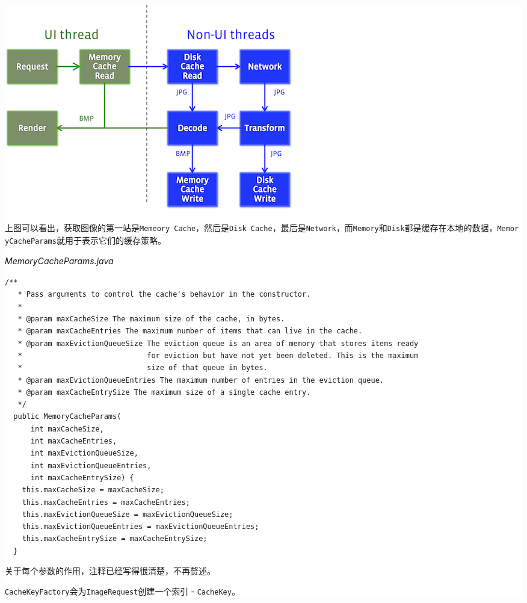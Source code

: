 ![](fresco-imagepipeline-1.png)

上图可以看出，获取图像的第一站是`Memeory Cache`，然后是`Disk Cache`，最后是`Network`，而`Memory`和`Disk`都是缓存在本地的数据，`MemoryCacheParams`就用于表示它们的缓存策略。

*MemoryCacheParams.java*

```
/**
   * Pass arguments to control the cache's behavior in the constructor.
   *
   * @param maxCacheSize The maximum size of the cache, in bytes.
   * @param maxCacheEntries The maximum number of items that can live in the cache.
   * @param maxEvictionQueueSize The eviction queue is an area of memory that stores items ready
   *                             for eviction but have not yet been deleted. This is the maximum
   *                             size of that queue in bytes.
   * @param maxEvictionQueueEntries The maximum number of entries in the eviction queue.
   * @param maxCacheEntrySize The maximum size of a single cache entry.
   */
  public MemoryCacheParams(
      int maxCacheSize,
      int maxCacheEntries,
      int maxEvictionQueueSize,
      int maxEvictionQueueEntries,
      int maxCacheEntrySize) {
    this.maxCacheSize = maxCacheSize;
    this.maxCacheEntries = maxCacheEntries;
    this.maxEvictionQueueSize = maxEvictionQueueSize;
    this.maxEvictionQueueEntries = maxEvictionQueueEntries;
    this.maxCacheEntrySize = maxCacheEntrySize;
  }
```

关于每个参数的作用，注释已经写得很清楚，不再赘述。

`CacheKeyFactory`会为`ImageRequest`创建一个索引 - `CacheKey`。

